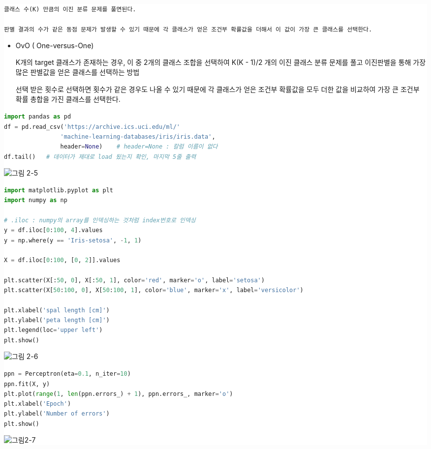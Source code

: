     클래스 수(K) 만큼의 이진 분류 문제를 풀면된다.

    판별 결과의 수가 같은 동점 문제가 발생할 수 있기 때문에 각 클래스가 얻은 조건부 확률값을 더해서 이 값이 가장 큰 클래스를 선택한다.

* OvO ( One-versus-One)

    K개의 target 클래스가 존재하는 경우, 이 중 2개의 클래스 조합을 선택하여 K(K - 1)/2 개의 이진 클래스 분류 문제를 풀고 이진판별을 통해 가장 많은 판별값을 얻은 클래스를 선택하는 방법
   
    선택 받은 횟수로 선택하면 횟수가 같은 경우도 나올 수 있기 때문에 각 클래스가 얻은 조건부 확률값을 모두 더한 값을 비교하여 가장 큰 조건부 확률 총합을 가진 클래스를 선택한다.



```python
import pandas as pd
df = pd.read_csv('https://archive.ics.uci.edu/ml/'
                'machine-learning-databases/iris/iris.data',
                header=None)	# header=None : 칼럼 이름이 없다
df.tail()	# 데이터가 제대로 load 됬는지 확인, 마지막 5줄 출력
```

![그림 2-5](./image/fig2-5.png)



```python
import matplotlib.pyplot as plt
import numpy as np

# .iloc : numpy의 array를 인덱싱하는 것처럼 index번호로 인덱싱 
y = df.iloc[0:100, 4].values	
y = np.where(y == 'Iris-setosa', -1, 1)

X = df.iloc[0:100, [0, 2]].values

plt.scatter(X[:50, 0], X[:50, 1], color='red', marker='o', label='setosa')
plt.scatter(X[50:100, 0], X[50:100, 1], color='blue', marker='x', label='versicolor')

plt.xlabel('spal length [cm]')
plt.ylabel('peta length [cm]')
plt.legend(loc='upper left')
plt.show()
```

![그림 2-6](./image/fig2-6.png)

```python
ppn = Perceptron(eta=0.1, n_iter=10)
ppn.fit(X, y)
plt.plot(range(1, len(ppn.errors_) + 1), ppn.errors_, marker='o')
plt.xlabel('Epoch')
plt.ylabel('Number of errors')
plt.show()
```

![그림2-7](./image/fig2-7.png)
